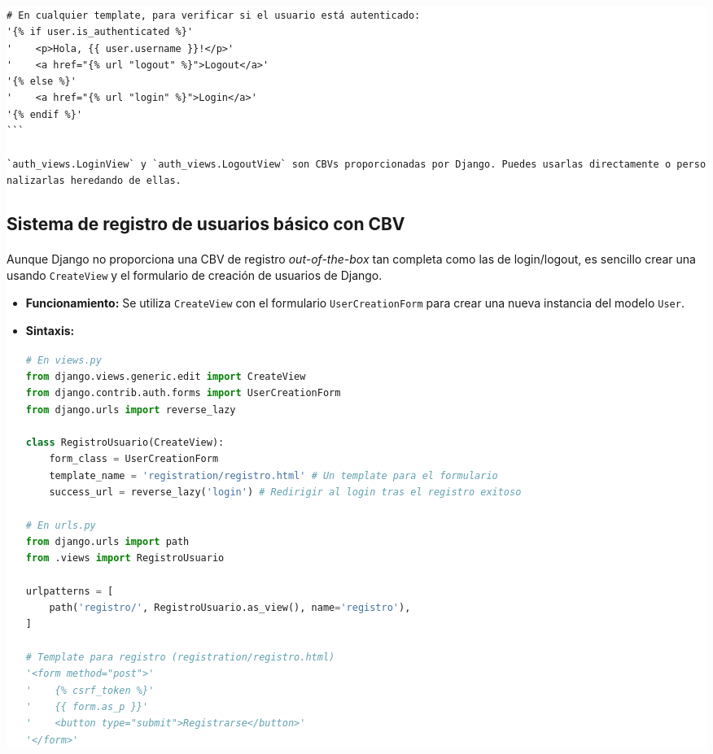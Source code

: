     # En cualquier template, para verificar si el usuario está autenticado:
    '{% if user.is_authenticated %}'
    '    <p>Hola, {{ user.username }}!</p>'
    '    <a href="{% url "logout" %}">Logout</a>'
    '{% else %}'
    '    <a href="{% url "login" %}">Login</a>'
    '{% endif %}'
    ```

    `auth_views.LoginView` y `auth_views.LogoutView` son CBVs proporcionadas por Django. Puedes usarlas directamente o personalizarlas heredando de ellas.

## Sistema de registro de usuarios básico con CBV

Aunque Django no proporciona una CBV de registro *out-of-the-box* tan completa como las de login/logout, es sencillo crear una usando `CreateView` y el formulario de creación de usuarios de Django.

* **Funcionamiento:** Se utiliza `CreateView` con el formulario `UserCreationForm` para crear una nueva instancia del modelo `User`.
* **Sintaxis:**

    ```python
    # En views.py
    from django.views.generic.edit import CreateView
    from django.contrib.auth.forms import UserCreationForm
    from django.urls import reverse_lazy

    class RegistroUsuario(CreateView):
        form_class = UserCreationForm
        template_name = 'registration/registro.html' # Un template para el formulario
        success_url = reverse_lazy('login') # Redirigir al login tras el registro exitoso

    # En urls.py
    from django.urls import path
    from .views import RegistroUsuario

    urlpatterns = [
        path('registro/', RegistroUsuario.as_view(), name='registro'),
    ]

    # Template para registro (registration/registro.html)
    '<form method="post">'
    '    {% csrf_token %}'
    '    {{ form.as_p }}'
    '    <button type="submit">Registrarse</button>'
    '</form>'
    ```
